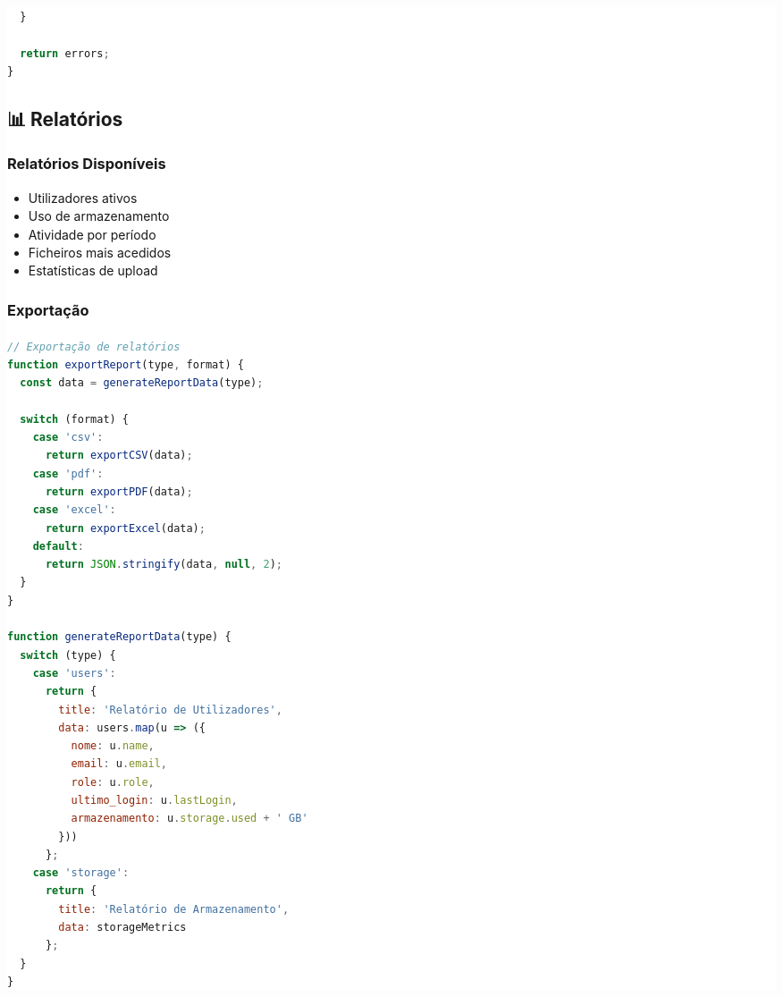 ```javascript
  }
  
  return errors;
}
```

## 📊 Relatórios

### **Relatórios Disponíveis**
- Utilizadores ativos
- Uso de armazenamento
- Atividade por período
- Ficheiros mais acedidos
- Estatísticas de upload

### **Exportação**
```javascript
// Exportação de relatórios
function exportReport(type, format) {
  const data = generateReportData(type);
  
  switch (format) {
    case 'csv':
      return exportCSV(data);
    case 'pdf':
      return exportPDF(data);
    case 'excel':
      return exportExcel(data);
    default:
      return JSON.stringify(data, null, 2);
  }
}

function generateReportData(type) {
  switch (type) {
    case 'users':
      return {
        title: 'Relatório de Utilizadores',
        data: users.map(u => ({
          nome: u.name,
          email: u.email,
          role: u.role,
          ultimo_login: u.lastLogin,
          armazenamento: u.storage.used + ' GB'
        }))
      };
    case 'storage':
      return {
        title: 'Relatório de Armazenamento',
        data: storageMetrics
      };
  }
}
```
